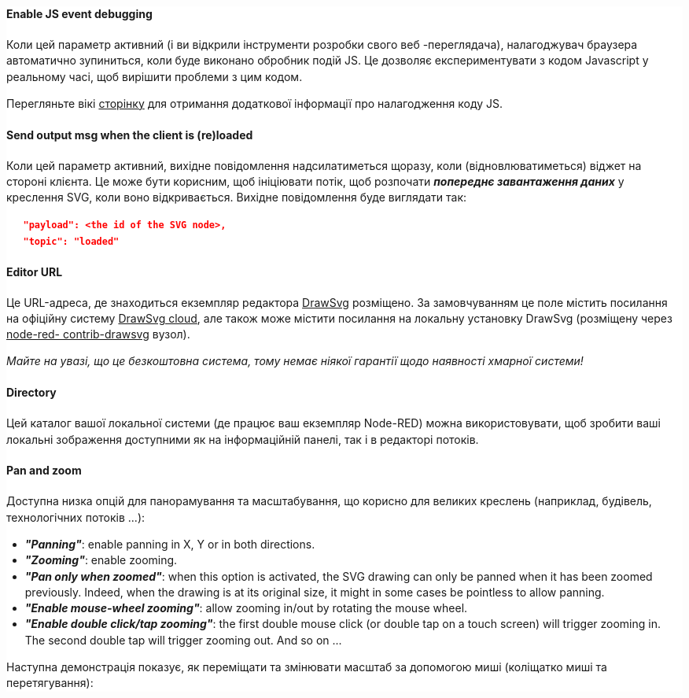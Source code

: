 #### Enable JS event debugging

Коли цей параметр активний (і ви відкрили інструменти розробки свого веб -переглядача), налагоджувач браузера автоматично зупиниться, коли буде виконано обробник подій JS. Це дозволяє експериментувати з кодом Javascript у реальному часі, щоб вирішити проблеми з цим кодом.

Перегляньте вікі [сторінку](https://github.com/bartbutenaers/node-red-contrib-ui-svg/wiki/Troubleshooting-JS-event-handlers) для отримання додаткової інформації про налагодження коду JS.

#### Send output msg when the client is (re)loaded

Коли цей параметр активний, вихідне повідомлення надсилатиметься щоразу, коли (відновлюватиметься) віджет на стороні клієнта. Це може бути корисним, щоб ініціювати потік, щоб розпочати ***попереднє завантаження даних*** у креслення SVG, коли воно відкривається. Вихідне повідомлення буде виглядати так:

```json
   "payload": <the id of the SVG node>,
   "topic": "loaded"
```

#### Editor URL

Це URL-адреса, де знаходиться екземпляр редактора [DrawSvg](https://github.com/bartbutenaers/node-red-contrib-ui-svg/blob/master/docs/tabsheet_settings.md#DrawSvg-drawing-editor) розміщено. За замовчуванням це поле містить посилання на офіційну систему [DrawSvg cloud](http://drawsvg.org/drawsvg.html), але також може містити посилання на локальну установку DrawSvg (розміщену через [node-red- contrib-drawsvg](https://github.com/bartbutenaers/node-red-contrib-drawsvg) вузол).

*Майте на увазі, що це безкоштовна система, тому немає ніякої гарантії щодо наявності хмарної системи!*

#### Directory

Цей каталог вашої локальної системи (де працює ваш екземпляр Node-RED) можна використовувати, щоб зробити ваші локальні зображення доступними як на інформаційній панелі, так і в редакторі потоків.

#### Pan and zoom

Доступна низка опцій для панорамування та масштабування, що корисно для великих креслень (наприклад, будівель, технологічних потоків ...):

- ***"Panning"***: enable panning in X, Y or in both directions.
- ***"Zooming"***:  enable zooming.
- ***"Pan only when zoomed"***: when this option  is activated, the SVG drawing can only be panned when it has been zoomed previously.  Indeed, when the drawing is at its original size, it might in some cases be pointless to allow panning.
- ***"Enable mouse-wheel zooming"***: allow zooming in/out by rotating the mouse wheel.
- ***"Enable double click/tap zooming"***: the  first double mouse click (or double tap on a touch screen) will trigger  zooming in.  The second double tap will trigger zooming out.  And so on  ...

Наступна демонстрація показує, як переміщати та змінювати масштаб за допомогою миші (коліщатко миші та перетягування):
